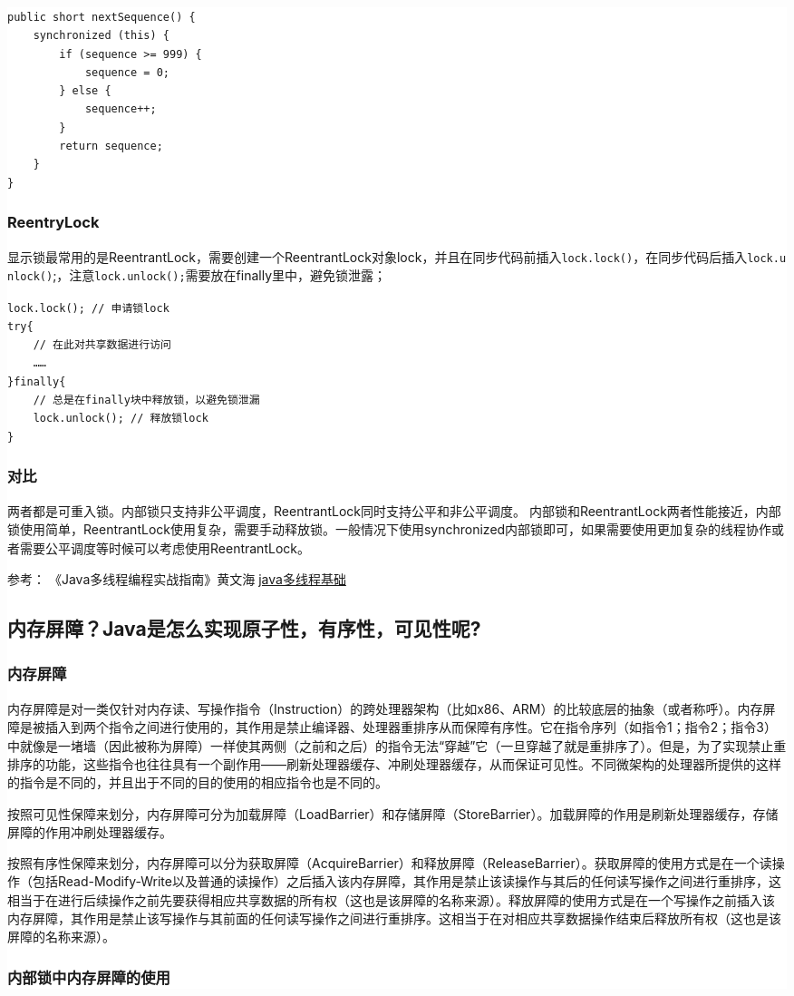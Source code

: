 ```
public short nextSequence() { 
    synchronized (this) { 
        if (sequence >= 999) { 
            sequence = 0; 
        } else { 
            sequence++; 
        } 
        return sequence; 
    }
}
```

### ReentryLock

显示锁最常用的是ReentrantLock，需要创建一个ReentrantLock对象lock，并且在同步代码前插入`lock.lock()`，在同步代码后插入`lock.unlock()`;，注意`lock.unlock();`需要放在finally里中，避免锁泄露；

```
lock.lock(); // 申请锁lock 
try{ 
    // 在此对共享数据进行访问 
    …… 
}finally{
    // 总是在finally块中释放锁，以避免锁泄漏 
    lock.unlock(); // 释放锁lock 
}
```

### 对比

两者都是可重入锁。内部锁只支持非公平调度，ReentrantLock同时支持公平和非公平调度。
内部锁和ReentrantLock两者性能接近，内部锁使用简单，ReentrantLock使用复杂，需要手动释放锁。一般情况下使用synchronized内部锁即可，如果需要使用更加复杂的线程协作或者需要公平调度等时候可以考虑使用ReentrantLock。

参考：
《Java多线程编程实战指南》黄文海
[java多线程基础 ](https://www.cnblogs.com/lllliuxiaoxia/p/15775069.html)

## 内存屏障？Java是怎么实现原子性，有序性，可见性呢?

### 内存屏障

内存屏障是对一类仅针对内存读、写操作指令（Instruction）的跨处理器架构（比如x86、ARM）的比较底层的抽象（或者称呼）。内存屏障是被插入到两个指令之间进行使用的，其作用是禁止编译器、处理器重排序从而保障有序性。它在指令序列（如指令1；指令2；指令3）中就像是一堵墙（因此被称为屏障）一样使其两侧（之前和之后）的指令无法“穿越”它（一旦穿越了就是重排序了）。但是，为了实现禁止重排序的功能，这些指令也往往具有一个副作用——刷新处理器缓存、冲刷处理器缓存，从而保证可见性。不同微架构的处理器所提供的这样的指令是不同的，并且出于不同的目的使用的相应指令也是不同的。

按照可见性保障来划分，内存屏障可分为加载屏障（LoadBarrier）和存储屏障（StoreBarrier）。加载屏障的作用是刷新处理器缓存，存储屏障的作用冲刷处理器缓存。

按照有序性保障来划分，内存屏障可以分为获取屏障（AcquireBarrier）和释放屏障（ReleaseBarrier）。获取屏障的使用方式是在一个读操作（包括Read-Modify-Write以及普通的读操作）之后插入该内存屏障，其作用是禁止该读操作与其后的任何读写操作之间进行重排序，这相当于在进行后续操作之前先要获得相应共享数据的所有权（这也是该屏障的名称来源）。释放屏障的使用方式是在一个写操作之前插入该内存屏障，其作用是禁止该写操作与其前面的任何读写操作之间进行重排序。这相当于在对相应共享数据操作结束后释放所有权（这也是该屏障的名称来源）。

### 内部锁中内存屏障的使用
